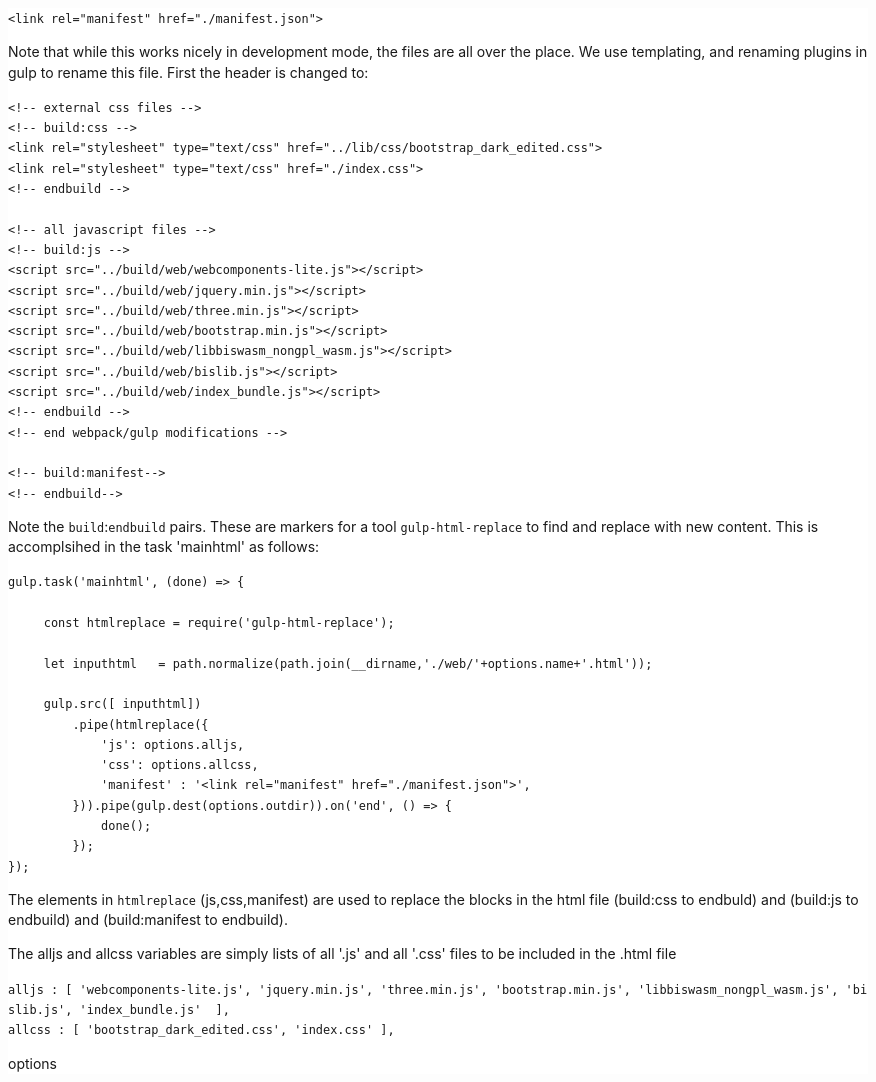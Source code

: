     <link rel="manifest" href="./manifest.json">

Note that while this works nicely in development mode, the files are all over
the place. We use templating, and renaming plugins in gulp to rename this
file. First the header is changed to:

    <!-- external css files -->
    <!-- build:css -->
    <link rel="stylesheet" type="text/css" href="../lib/css/bootstrap_dark_edited.css">
    <link rel="stylesheet" type="text/css" href="./index.css">
    <!-- endbuild -->

    <!-- all javascript files -->
    <!-- build:js -->
    <script src="../build/web/webcomponents-lite.js"></script>
    <script src="../build/web/jquery.min.js"></script>
    <script src="../build/web/three.min.js"></script>
    <script src="../build/web/bootstrap.min.js"></script>
    <script src="../build/web/libbiswasm_nongpl_wasm.js"></script>
    <script src="../build/web/bislib.js"></script>
    <script src="../build/web/index_bundle.js"></script>
    <!-- endbuild -->
    <!-- end webpack/gulp modifications -->

    <!-- build:manifest-->
    <!-- endbuild-->

Note the `build`:`endbuild` pairs. These are markers for a tool `gulp-html-replace`
to find and replace with new content. This is accomplsihed in the task
'mainhtml' as follows:

    gulp.task('mainhtml', (done) => {

         const htmlreplace = require('gulp-html-replace');

         let inputhtml   = path.normalize(path.join(__dirname,'./web/'+options.name+'.html'));
             
         gulp.src([ inputhtml])
             .pipe(htmlreplace({
                 'js': options.alljs,
                 'css': options.allcss,
                 'manifest' : '<link rel="manifest" href="./manifest.json">',
             })).pipe(gulp.dest(options.outdir)).on('end', () => {
                 done();
             });
    });

The elements in `htmlreplace` (js,css,manifest) are used to replace the blocks
in the html file (build:css to endbuld) and (build:js to endbuild) and
(build:manifest to endbuild).

The alljs and allcss variables are simply lists of all '.js' and all '.css'
files to be included in the .html file

    alljs : [ 'webcomponents-lite.js', 'jquery.min.js', 'three.min.js', 'bootstrap.min.js', 'libbiswasm_nongpl_wasm.js', 'bislib.js', 'index_bundle.js'  ],
    allcss : [ 'bootstrap_dark_edited.css', 'index.css' ],
options
